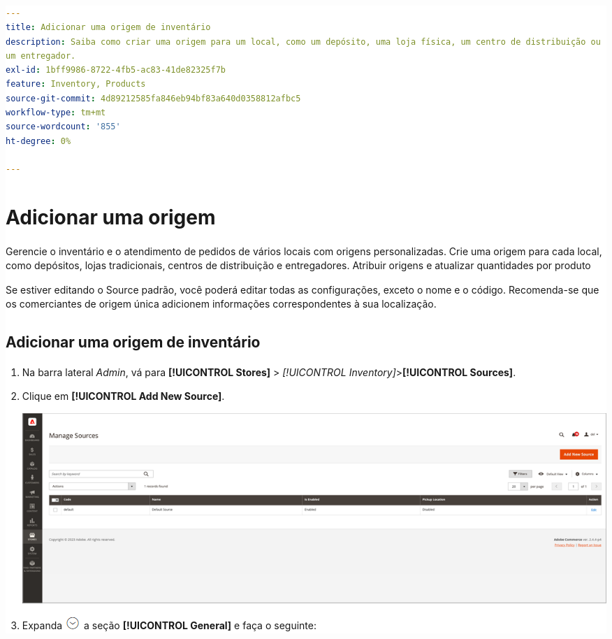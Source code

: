 ```yaml
---
title: Adicionar uma origem de inventário
description: Saiba como criar uma origem para um local, como um depósito, uma loja física, um centro de distribuição ou um entregador.
exl-id: 1bff9986-8722-4fb5-ac83-41de82325f7b
feature: Inventory, Products
source-git-commit: 4d89212585fa846eb94bf83a640d0358812afbc5
workflow-type: tm+mt
source-wordcount: '855'
ht-degree: 0%

---
```


# Adicionar uma origem

Gerencie o inventário e o atendimento de pedidos de vários locais com origens personalizadas. Crie uma origem para cada local, como depósitos, lojas tradicionais, centros de distribuição e entregadores. Atribuir origens e atualizar quantidades por produto

Se estiver editando o Source padrão, você poderá editar todas as configurações, exceto o nome e o código. Recomenda-se que os comerciantes de origem única adicionem informações correspondentes à sua localização.

## Adicionar uma origem de inventário

1. Na barra lateral _Admin_, vá para **[!UICONTROL Stores]** > _[!UICONTROL Inventory]_>**[!UICONTROL Sources]**.

1. Clique em **[!UICONTROL Add New Source]**.

   ![Gerenciar fontes](assets/inventory-sources.png)

1. Expanda ![Seletor de expansão](../assets/icon-display-expand.png) a seção **[!UICONTROL General]** e faça o seguinte:


[1]: https://www.google.com/maps